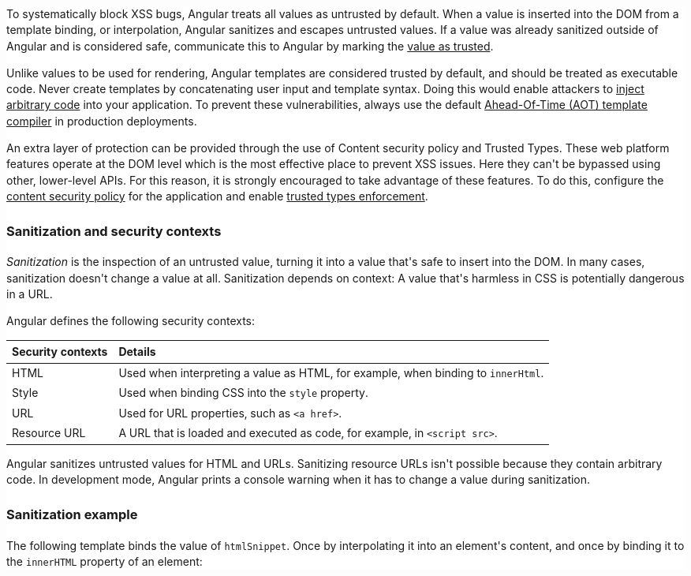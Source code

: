 To systematically block XSS bugs, Angular treats all values as untrusted by default.
When a value is inserted into the DOM from a template binding, or interpolation, Angular sanitizes and escapes untrusted values.
If a value was already sanitized outside of Angular and is considered safe, communicate this to Angular by marking the [value as trusted](#trusting-safe-values).

Unlike values to be used for rendering, Angular templates are considered trusted by default, and should be treated as executable code.
Never create templates by concatenating user input and template syntax.
Doing this would enable attackers to [inject arbitrary code](https://en.wikipedia.org/wiki/Code_injection) into your application.
To prevent these vulnerabilities, always use the default [Ahead-Of-Time (AOT) template compiler](#use-the-aot-template-compiler) in production deployments.

An extra layer of protection can be provided through the use of Content security policy and Trusted Types.
These web platform features operate at the DOM level which is the most effective place to prevent XSS issues. Here they can't be bypassed using other, lower-level APIs.
For this reason, it is strongly encouraged to take advantage of these features. To do this, configure the [content security policy](#content-security-policy) for the application and enable [trusted types enforcement](#enforcing-trusted-types).

### Sanitization and security contexts

*Sanitization* is the inspection of an untrusted value, turning it into a value that's safe to insert into the DOM.
In many cases, sanitization doesn't change a value at all.
Sanitization depends on context:
A value that's harmless in CSS is potentially dangerous in a URL.

Angular defines the following security contexts:

| Security contexts | Details                                                                           |
| :---------------- | :-------------------------------------------------------------------------------- |
| HTML              | Used when interpreting a value as HTML, for example, when binding to `innerHtml`. |
| Style             | Used when binding CSS into the `style` property.                                  |
| URL               | Used for URL properties, such as `<a href>`.                                      |
| Resource URL      | A URL that is loaded and executed as code, for example, in `<script src>`.        |

Angular sanitizes untrusted values for HTML and URLs. Sanitizing resource URLs isn't possible because they contain arbitrary code.
In development mode, Angular prints a console warning when it has to change a value during sanitization.

### Sanitization example

The following template binds the value of `htmlSnippet`. Once by interpolating it into an element's content, and once by binding it to the `innerHTML` property of an element:

<docs-code header="src/app/inner-html-binding.component.html" path="adev/src/content/examples/security/src/app/inner-html-binding.component.html" language="angular-html"/>
